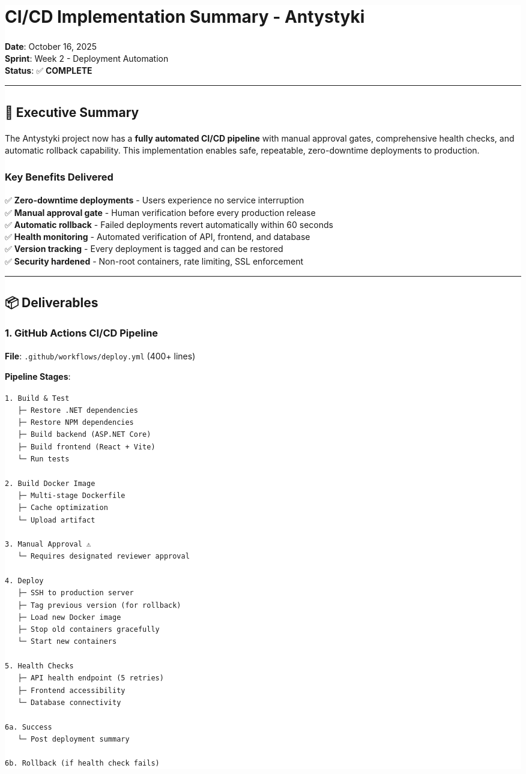 # CI/CD Implementation Summary - Antystyki

**Date**: October 16, 2025  
**Sprint**: Week 2 - Deployment Automation  
**Status**: ✅ **COMPLETE**  

---

## 🎯 Executive Summary

The Antystyki project now has a **fully automated CI/CD pipeline** with manual approval gates, comprehensive health checks, and automatic rollback capability. This implementation enables safe, repeatable, zero-downtime deployments to production.

### Key Benefits Delivered

✅ **Zero-downtime deployments** - Users experience no service interruption  
✅ **Manual approval gate** - Human verification before every production release  
✅ **Automatic rollback** - Failed deployments revert automatically within 60 seconds  
✅ **Health monitoring** - Automated verification of API, frontend, and database  
✅ **Version tracking** - Every deployment is tagged and can be restored  
✅ **Security hardened** - Non-root containers, rate limiting, SSL enforcement  

---

## 📦 Deliverables

### 1. GitHub Actions CI/CD Pipeline
**File**: `.github/workflows/deploy.yml` (400+ lines)

**Pipeline Stages**:
```
1. Build & Test
   ├─ Restore .NET dependencies
   ├─ Restore NPM dependencies
   ├─ Build backend (ASP.NET Core)
   ├─ Build frontend (React + Vite)
   └─ Run tests

2. Build Docker Image
   ├─ Multi-stage Dockerfile
   ├─ Cache optimization
   └─ Upload artifact

3. Manual Approval ⚠️
   └─ Requires designated reviewer approval

4. Deploy
   ├─ SSH to production server
   ├─ Tag previous version (for rollback)
   ├─ Load new Docker image
   ├─ Stop old containers gracefully
   └─ Start new containers

5. Health Checks
   ├─ API health endpoint (5 retries)
   ├─ Frontend accessibility
   └─ Database connectivity

6a. Success
   └─ Post deployment summary

6b. Rollback (if health check fails)
```